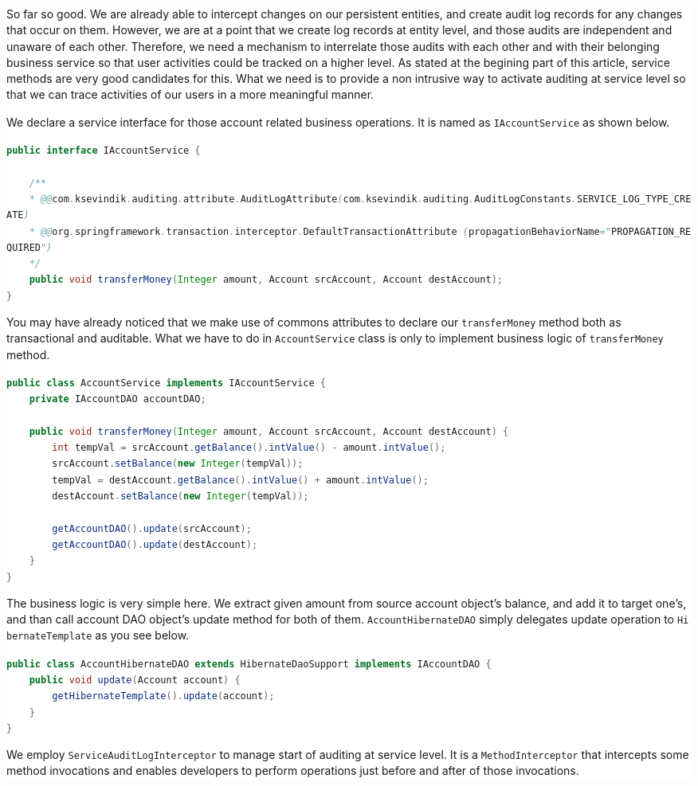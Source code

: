 So far so good. We are already able to intercept changes on our persistent entities, and create audit log records for any 
changes that occur on them. However, we are at a point that we create log records at entity level, and those audits are 
independent and unaware of each other. Therefore, we need a mechanism to interrelate those audits with each other and with 
their belonging business service so that user activities could be tracked on a higher level. As stated at the begining 
part of this article, service methods are very good candidates for this. What we need is to provide a non intrusive way 
to activate auditing at service level so that we can trace activities of our users in a more meaningful manner.

We declare a service interface for those account related business operations. It is named as `IAccountService` as shown 
below.
```java
public interface IAccountService {
  
 	/**
  	* @@com.ksevindik.auditing.attribute.AuditLogAttribute(com.ksevindik.auditing.AuditLogConstants.SERVICE_LOG_TYPE_CREATE)
  	* @@org.springframework.transaction.interceptor.DefaultTransactionAttribute (propagationBehaviorName="PROPAGATION_REQUIRED")
  	*/ 
 	public void transferMoney(Integer amount, Account srcAccount, Account destAccount);
}
```
You may have already noticed that we make use of commons attributes to declare our `transferMoney` method both as 
transactional and auditable. What we have to do in `AccountService` class is only to implement business logic of `transferMoney` 
method.
```java
public class AccountService implements IAccountService {
    private IAccountDAO accountDAO;
 
    public void transferMoney(Integer amount, Account srcAccount, Account destAccount) {
        int tempVal = srcAccount.getBalance().intValue() - amount.intValue();
		srcAccount.setBalance(new Integer(tempVal));
  		tempVal = destAccount.getBalance().intValue() + amount.intValue();
		destAccount.setBalance(new Integer(tempVal));
  
		getAccountDAO().update(srcAccount);
		getAccountDAO().update(destAccount);
	}
}
```
The business logic is very simple here. We extract given amount from source account object’s balance, and add it to target 
one’s, and than call account DAO object’s update method for both of them. `AccountHibernateDAO` simply delegates update 
operation to `HibernateTemplate` as you see below.
```java
public class AccountHibernateDAO extends HibernateDaoSupport implements IAccountDAO {  
    public void update(Account account) {
		getHibernateTemplate().update(account);
	}	 
}
```
We employ `ServiceAuditLogInterceptor` to manage start of auditing at service level. It is a `MethodInterceptor` that 
intercepts some method invocations and enables developers to perform operations just before and after of those invocations. 